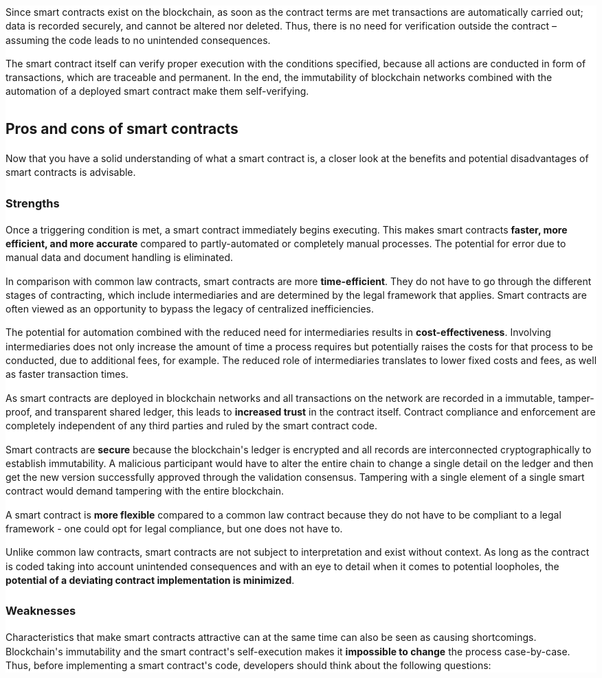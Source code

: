 Since smart contracts exist on the blockchain, as soon as the contract terms are met transactions are automatically carried out; data is recorded securely, and cannot be altered nor deleted. Thus, there is no need for verification outside the contract – assuming the code leads to no unintended consequences.

The smart contract itself can verify proper execution with the conditions specified, because all actions are conducted in form of transactions, which are traceable and permanent. In the end, the immutability of blockchain networks combined with the automation of a deployed smart contract make them self-verifying.

## Pros and cons of smart contracts

Now that you have a solid understanding of what a smart contract is, a closer look at the benefits and potential disadvantages of smart contracts is advisable.

### Strengths

Once a triggering condition is met, a smart contract immediately begins executing. This makes smart contracts **faster, more efficient, and more accurate** compared to partly-automated or completely manual processes. The potential for error due to manual data and document handling is eliminated.

In comparison with common law contracts, smart contracts are more **time-efficient**. They do not have to go through the different stages of contracting, which include intermediaries and are determined by the legal framework that applies. Smart contracts are often viewed as an opportunity to bypass the legacy of centralized inefficiencies.

The potential for automation combined with the reduced need for intermediaries results in **cost-effectiveness**. Involving intermediaries does not only increase the amount of time a process requires but potentially raises the costs for that process to be conducted, due to additional fees, for example. The reduced role of intermediaries translates to lower fixed costs and fees, as well as faster transaction times.

As smart contracts are deployed in blockchain networks and all transactions on the network are recorded in a immutable, tamper-proof, and transparent shared ledger, this leads to **increased trust** in the contract itself. Contract compliance and enforcement are completely independent of any third parties and ruled by the smart contract code.

Smart contracts are **secure** because the blockchain's ledger is encrypted and all records are interconnected cryptographically to establish immutability. A malicious participant would have to alter the entire chain to change a single detail on the ledger and then get the new version successfully approved through the validation consensus. Tampering with a single element of a single smart contract would demand tampering with the entire blockchain.

A smart contract is **more flexible** compared to a common law contract because they do not have to be compliant to a legal framework - one could opt for legal compliance, but one does not have to.

Unlike common law contracts, smart contracts are not subject to interpretation and exist without context. As long as the contract is coded taking into account unintended consequences and with an eye to detail when it comes to potential loopholes, the **potential of a deviating contract implementation is minimized**.

### Weaknesses

Characteristics that make smart contracts attractive can at the same time can also be seen as causing shortcomings. Blockchain's immutability and the smart contract's self-execution makes it **impossible to change** the process case-by-case. Thus, before implementing a smart contract's code, developers should think about the following questions:

